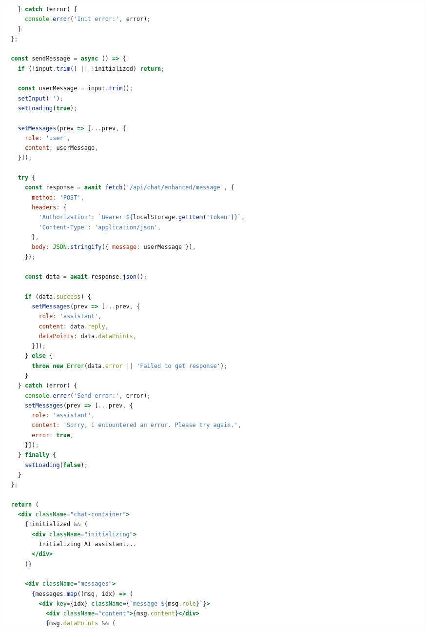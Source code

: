 ```jsx
    } catch (error) {
      console.error('Init error:', error);
    }
  };

  const sendMessage = async () => {
    if (!input.trim() || !initialized) return;

    const userMessage = input.trim();
    setInput('');
    setLoading(true);
    
    setMessages(prev => [...prev, {
      role: 'user',
      content: userMessage,
    }]);

    try {
      const response = await fetch('/api/chat/enhanced/message', {
        method: 'POST',
        headers: {
          'Authorization': `Bearer ${localStorage.getItem('token')}`,
          'Content-Type': 'application/json',
        },
        body: JSON.stringify({ message: userMessage }),
      });

      const data = await response.json();
      
      if (data.success) {
        setMessages(prev => [...prev, {
          role: 'assistant',
          content: data.reply,
          dataPoints: data.dataPoints,
        }]);
      } else {
        throw new Error(data.error || 'Failed to get response');
      }
    } catch (error) {
      console.error('Send error:', error);
      setMessages(prev => [...prev, {
        role: 'assistant',
        content: 'Sorry, I encountered an error. Please try again.',
        error: true,
      }]);
    } finally {
      setLoading(false);
    }
  };

  return (
    <div className="chat-container">
      {!initialized && (
        <div className="initializing">
          Initializing AI assistant...
        </div>
      )}
      
      <div className="messages">
        {messages.map((msg, idx) => (
          <div key={idx} className={`message ${msg.role}`}>
            <div className="content">{msg.content}</div>
            {msg.dataPoints && (
```